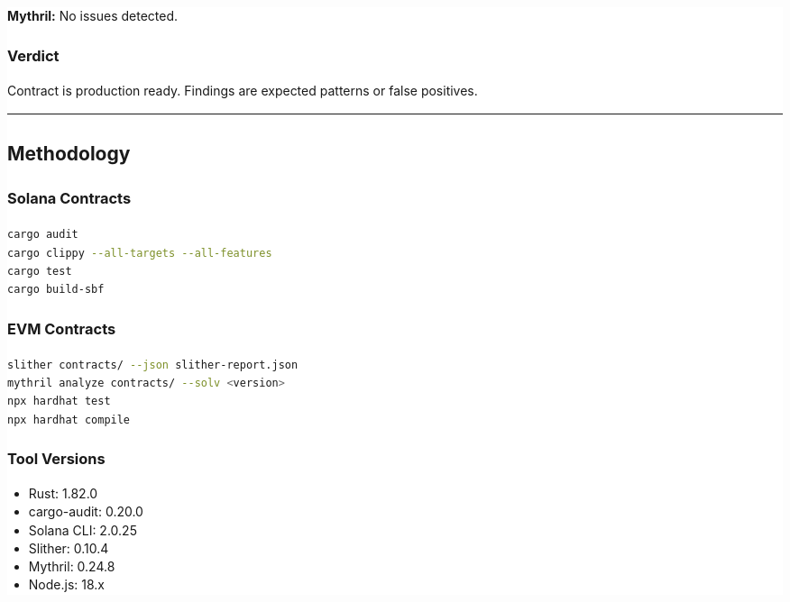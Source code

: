 **Mythril:** No issues detected.

### Verdict

Contract is production ready. Findings are expected patterns or false positives.

---

## Methodology

### Solana Contracts

```bash
cargo audit
cargo clippy --all-targets --all-features
cargo test
cargo build-sbf
```

### EVM Contracts

```bash
slither contracts/ --json slither-report.json
mythril analyze contracts/ --solv <version>
npx hardhat test
npx hardhat compile
```

### Tool Versions

- Rust: 1.82.0
- cargo-audit: 0.20.0
- Solana CLI: 2.0.25
- Slither: 0.10.4
- Mythril: 0.24.8
- Node.js: 18.x


